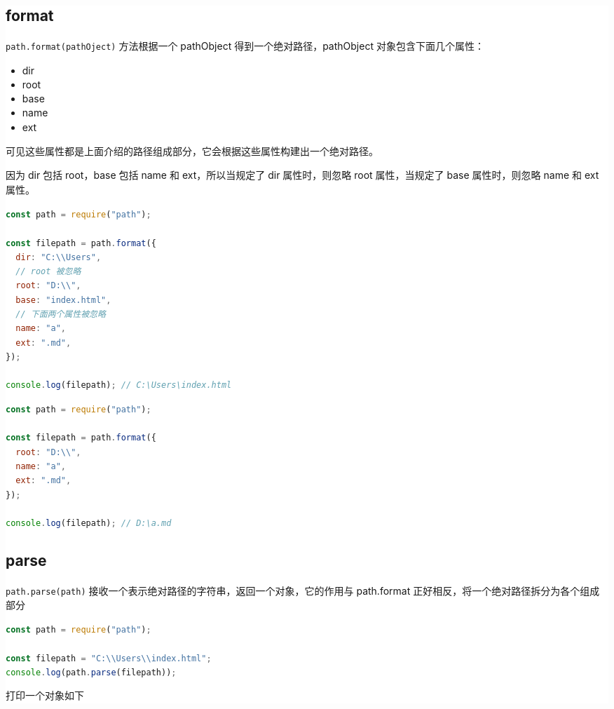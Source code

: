 ## format

`path.format(pathOject)` 方法根据一个 pathObject 得到一个绝对路径，pathObject 对象包含下面几个属性：

- dir
- root
- base
- name
- ext

可见这些属性都是上面介绍的路径组成部分，它会根据这些属性构建出一个绝对路径。

因为 dir 包括 root，base 包括 name 和 ext，所以当规定了 dir 属性时，则忽略 root 属性，当规定了 base 属性时，则忽略 name 和 ext 属性。

```javascript
const path = require("path");

const filepath = path.format({
  dir: "C:\\Users",
  // root 被忽略
  root: "D:\\",
  base: "index.html",
  // 下面两个属性被忽略
  name: "a",
  ext: ".md",
});

console.log(filepath); // C:\Users\index.html
```

```javascript
const path = require("path");

const filepath = path.format({
  root: "D:\\",
  name: "a",
  ext: ".md",
});

console.log(filepath); // D:\a.md
```

## parse

`path.parse(path)` 接收一个表示绝对路径的字符串，返回一个对象，它的作用与 path.format 正好相反，将一个绝对路径拆分为各个组成部分

```javascript
const path = require("path");

const filepath = "C:\\Users\\index.html";
console.log(path.parse(filepath));
```

打印一个对象如下
